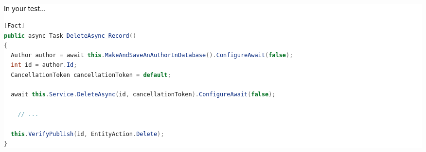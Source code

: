 ```c#
```

In your test...

```c#
[Fact]
public async Task DeleteAsync_Record()
{
  Author author = await this.MakeAndSaveAnAuthorInDatabase().ConfigureAwait(false);
  int id = author.Id;
  CancellationToken cancellationToken = default;

  await this.Service.DeleteAsync(id, cancellationToken).ConfigureAwait(false);
  
	// ...

  this.VerifyPublish(id, EntityAction.Delete);
}
```

